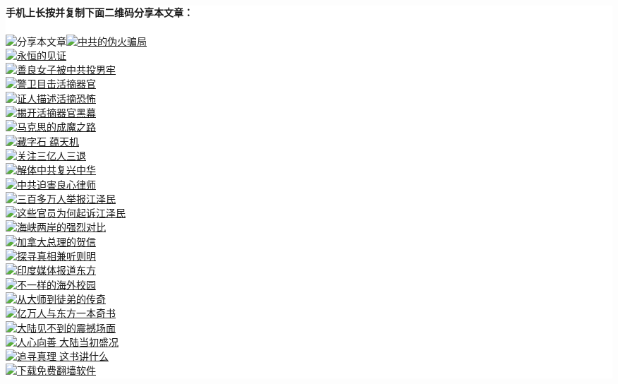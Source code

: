 <strong>手机上长按并复制下面二维码分享本文章：</strong><br><br><img src="https://chart.apis.google.com/chart?cht=qr&chs=240x240&choe=UTF-8&chld=M|2&chl=https://github.com/19920513/djy/blob/master/gb/22/9/12/n13823132.md%231" title="分享本文章"></td><td VALIGN=TOP><a href="https://github.com/19920513/djy/blob/master/gb/16/1/21/n4622075.md?dfh#1" target="_blank"><img src="https://raw.githubusercontent.com/19920513/djy/master/gb/300/wei-f1.jpg" title="中共的伪火骗局"  alt="中共的伪火骗局"></a><br><a href="https://github.com/19920513/www/blob/master/README.md?dfh#9" target="_blank"><img src="https://raw.githubusercontent.com/19920513/djy/master/gb/300/yong-h.jpg" title="永恒的见证"  alt="永恒的见证"></a><br><a href="https://github.com/19920513/djy/blob/master/gb/13/9/29/n3974789.md?dfh#1" target="_blank"><img src="https://raw.githubusercontent.com/19920513/djy/master/gb/300/shang-lnz.jpg" title="善良女子被中共投男牢"  alt="善良女子被中共投男牢"></a><br><a href="https://github.com/19920513/djy/blob/master/gb/16/3/16/n4663449.md?dfh#1" target="_blank"><img src="https://raw.githubusercontent.com/19920513/djy/master/gb/300/huo-z3.jpg" title="警卫目击活摘器官"  alt="警卫目击活摘器官"></a><br><a href="https://github.com/19920513/djy/blob/master/gb/16/8/7/n8177641.md?dfh#1" target="_blank"><img src="https://raw.githubusercontent.com/19920513/djy/master/gb/300/huo-z4.jpg" title="证人描述活摘恐怖"  alt="证人描述活摘恐怖"></a><br><a href="https://github.com/19920513/djy/blob/master/gb/10/4/19/n2881569.md?dfh#1" target="_blank"><img src="https://raw.githubusercontent.com/19920513/djy/master/gb/300/huo-z1.jpg" title="揭开活摘器官黑幕"  alt="揭开活摘器官黑幕"></a><br><a href="https://github.com/19920513/djy/blob/master/gb/10/11/7/n3077476.md?dfh#1" target="_blank"><img src="https://raw.githubusercontent.com/19920513/djy/master/gb/300/ma-ks.jpg" title="马克思的成魔之路"  alt="马克思的成魔之路"></a><br><a href="https://github.com/19920513/djy/blob/master/gb/14/6/9/n4173977.md?dfh#1" target="_blank"><img src="https://raw.githubusercontent.com/19920513/djy/master/gb/300/chang-zs.jpg" title="藏字石 蕴天机"  alt="藏字石 蕴天机"></a><br><a href="https://github.com/19920513/djy/blob/master/gb/18/5/10/n10381511.md?dfh#1" target="_blank"><img src="https://raw.githubusercontent.com/19920513/djy/master/gb/300/st1.jpg" title="关注三亿人三退"  alt="关注三亿人三退"></a><br><a href="https://github.com/19920513/djy/blob/master/gb/18/3/21/n10237682.md?dfh#1" target="_blank"><img src="https://raw.githubusercontent.com/19920513/djy/master/gb/300/jie-t.jpg" title="解体中共复兴中华"  alt="解体中共复兴中华"></a><br><a href="https://github.com/19920513/djy/blob/master/gb/9/2/9/n2422991.md?dfh#1" target="_blank"><img src="https://raw.githubusercontent.com/19920513/djy/master/gb/300/gao-zs.jpg" title="中共迫害良心律师"  alt="中共迫害良心律师"></a><br><a href="https://github.com/19920513/djy/blob/master/gb/18/12/9/n10900044.md?dfh#1" target="_blank"><img src="https://raw.githubusercontent.com/19920513/djy/master/gb/300/sj1.jpg" title="三百多万人举报江泽民"  alt="三百多万人举报江泽民"></a><br><a href="https://github.com/19920513/djy/blob/master/gb/18/8/28/n10672014.md?dfh#1" target="_blank"><img src="https://raw.githubusercontent.com/19920513/djy/master/gb/300/sj2.jpg" title="这些官员为何起诉江泽民"  alt="这些官员为何起诉江泽民"></a><br><a href="https://github.com/19920513/djy/blob/master/gb/8/12/18/n2367165.md?dfh#1" target="_blank"><img src="https://raw.githubusercontent.com/19920513/djy/master/gb/300/liangan.jpg" title="海峡两岸的强烈对比"  alt="海峡两岸的强烈对比"></a><br><a href="https://github.com/19920513/djy/blob/master/gb/15/12/10/n4593139.md?dfh#1" target="_blank"><img src="https://raw.githubusercontent.com/19920513/djy/master/gb/300/jia-ndzl.jpg" title="加拿大总理的贺信"  alt="加拿大总理的贺信"></a><br><a href="https://github.com/19920513/djy/blob/master/gb/11/6/17/n3289382.md?dfh#1" target="_blank"><img src="https://raw.githubusercontent.com/19920513/djy/master/gb/300/xiao-wd.jpg" title="探寻真相兼听则明"  alt="探寻真相兼听则明"></a><br><a href="https://github.com/19920513/djy/blob/master/gb/18/10/27/n10812623.md?dfh#1" target="_blank"><img src="https://raw.githubusercontent.com/19920513/djy/master/gb/300/yindu.jpg" title="印度媒体报道东方"  alt="印度媒体报道东方"></a><br><a href="https://github.com/19920513/djy/blob/master/gb/18/6/9/n10469652.md?dfh#1" target="_blank"><img src="https://raw.githubusercontent.com/19920513/djy/master/gb/300/xie-j.jpg" title="不一样的海外校园"  alt="不一样的海外校园"></a><br><a href="https://github.com/19920513/djy/blob/master/gb/7/4/5/n1669415.md?dfh#1" target="_blank"><img src="https://raw.githubusercontent.com/19920513/djy/master/gb/300/li-up.jpg" title="从大师到徒弟的传奇"  alt="从大师到徒弟的传奇"></a><br><a href="https://github.com/19920513/djy/blob/master/gb/17/5/26/n9191512.md?dfh#1" target="_blank"><img src="https://raw.githubusercontent.com/19920513/djy/master/gb/300/zfl2.jpg" title="亿万人与东方一本奇书"  alt="亿万人与东方一本奇书"></a><br><a href="https://github.com/19920513/djy/blob/master/gb/13/11/27/n4020290.md?dfh#1" target="_blank"><img src="https://raw.githubusercontent.com/19920513/djy/master/gb/300/zhen-h.jpg" title="大陆见不到的震撼场面"  alt="大陆见不到的震撼场面"></a><br><a href="https://github.com/19920513/djy/blob/master/gb/15/7/17/n4482910.md?dfh#1" target="_blank"><img src="https://raw.githubusercontent.com/19920513/djy/master/gb/300/dalu-sk.jpg" title="人心向善 大陆当初盛况"  alt="人心向善 大陆当初盛况"></a><br><a href="https://github.com/19920513/djy/blob/master/gb/19/1/5/n10955468.md?dfh#1" target="_blank"><img src="https://raw.githubusercontent.com/19920513/djy/master/gb/300/zfl1.jpg" title="追寻真理 这书讲什么"  alt="追寻真理 这书讲什么"></a><br><a href="https://github.com/19920513/www/blob/master/README.md?dfh#1" target="_blank"><img src="https://raw.githubusercontent.com/19920513/djy/master/gb/300/fq1.jpg" title="下载免费翻墙软件"  alt="下载免费翻墙软件"></a><br></td></tr></table>

